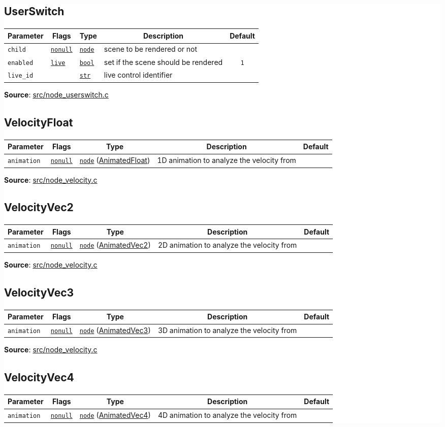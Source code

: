 
## UserSwitch

Parameter | Flags | Type | Description | Default
--------- | ----- | ---- | ----------- | :-----:
`child` |  [`nonull`](#Parameter-flags) | [`node`](#parameter-types) | scene to be rendered or not | 
`enabled` |  [`live`](#Parameter-flags) | [`bool`](#parameter-types) | set if the scene should be rendered | `1`
`live_id` |  | [`str`](#parameter-types) | live control identifier | 


**Source**: [src/node_userswitch.c](/libnodegl/src/node_userswitch.c)


## VelocityFloat

Parameter | Flags | Type | Description | Default
--------- | ----- | ---- | ----------- | :-----:
`animation` |  [`nonull`](#Parameter-flags) | [`node`](#parameter-types) ([AnimatedFloat](#animatedfloat)) | 1D animation to analyze the velocity from | 


**Source**: [src/node_velocity.c](/libnodegl/src/node_velocity.c)


## VelocityVec2

Parameter | Flags | Type | Description | Default
--------- | ----- | ---- | ----------- | :-----:
`animation` |  [`nonull`](#Parameter-flags) | [`node`](#parameter-types) ([AnimatedVec2](#animatedvec2)) | 2D animation to analyze the velocity from | 


**Source**: [src/node_velocity.c](/libnodegl/src/node_velocity.c)


## VelocityVec3

Parameter | Flags | Type | Description | Default
--------- | ----- | ---- | ----------- | :-----:
`animation` |  [`nonull`](#Parameter-flags) | [`node`](#parameter-types) ([AnimatedVec3](#animatedvec3)) | 3D animation to analyze the velocity from | 


**Source**: [src/node_velocity.c](/libnodegl/src/node_velocity.c)


## VelocityVec4

Parameter | Flags | Type | Description | Default
--------- | ----- | ---- | ----------- | :-----:
`animation` |  [`nonull`](#Parameter-flags) | [`node`](#parameter-types) ([AnimatedVec4](#animatedvec4)) | 4D animation to analyze the velocity from | 

